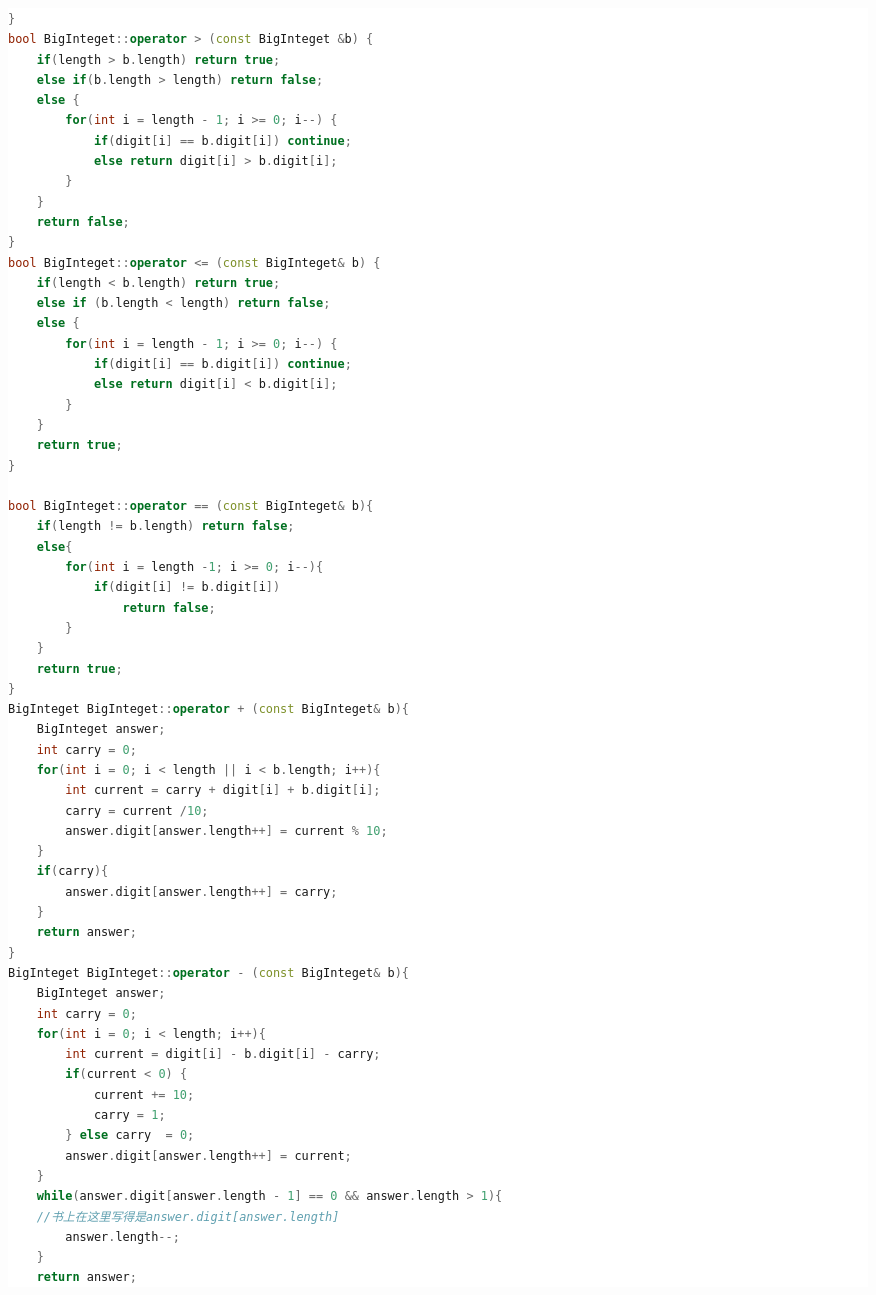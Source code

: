 ```cpp
}
bool BigInteget::operator > (const BigInteget &b) {
    if(length > b.length) return true;
    else if(b.length > length) return false;
    else {
        for(int i = length - 1; i >= 0; i--) {
            if(digit[i] == b.digit[i]) continue;
            else return digit[i] > b.digit[i];
        }
    }
    return false;
}
bool BigInteget::operator <= (const BigInteget& b) {
    if(length < b.length) return true;
    else if (b.length < length) return false;
    else {
        for(int i = length - 1; i >= 0; i--) {
            if(digit[i] == b.digit[i]) continue;
            else return digit[i] < b.digit[i];
        }
    }
    return true;
}

bool BigInteget::operator == (const BigInteget& b){
    if(length != b.length) return false;
    else{
        for(int i = length -1; i >= 0; i--){
            if(digit[i] != b.digit[i])
                return false;
        }
    }
    return true;
}
BigInteget BigInteget::operator + (const BigInteget& b){
    BigInteget answer;
    int carry = 0;
    for(int i = 0; i < length || i < b.length; i++){
        int current = carry + digit[i] + b.digit[i];
        carry = current /10;
        answer.digit[answer.length++] = current % 10;
    }
    if(carry){
        answer.digit[answer.length++] = carry;
    }
    return answer;
}
BigInteget BigInteget::operator - (const BigInteget& b){
    BigInteget answer;
    int carry = 0;
    for(int i = 0; i < length; i++){
        int current = digit[i] - b.digit[i] - carry;
        if(current < 0) {
            current += 10;
            carry = 1;
        } else carry  = 0;
        answer.digit[answer.length++] = current;
    }
    while(answer.digit[answer.length - 1] == 0 && answer.length > 1){
    //书上在这里写得是answer.digit[answer.length]
        answer.length--;
    }
    return answer;
```